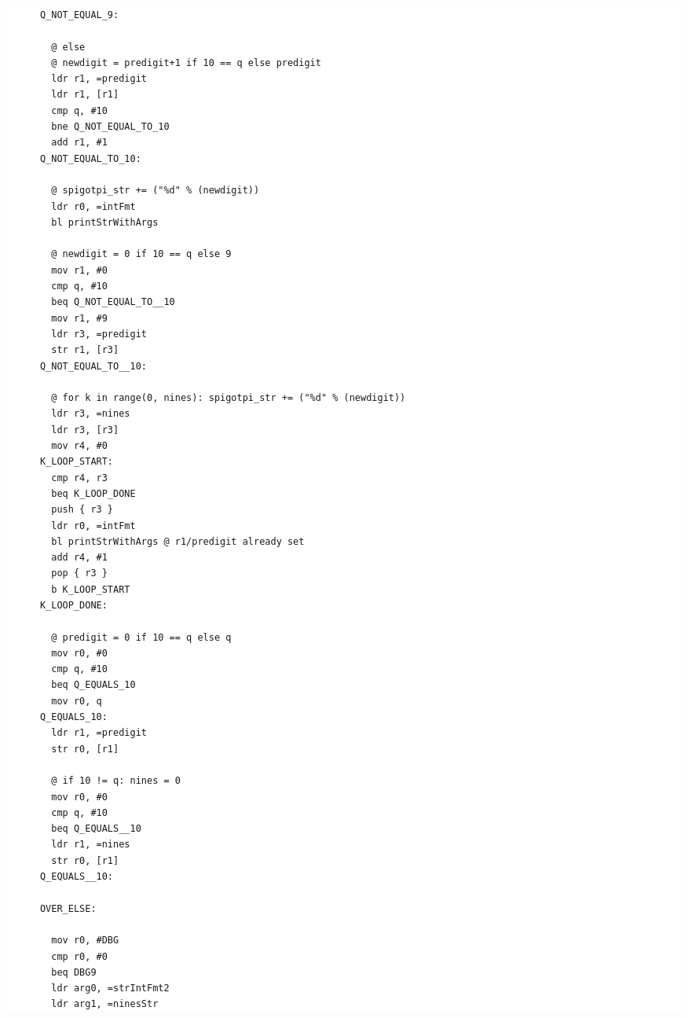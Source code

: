 ```
      Q_NOT_EQUAL_9:
      
        @ else
        @ newdigit = predigit+1 if 10 == q else predigit
        ldr r1, =predigit
        ldr r1, [r1]
        cmp q, #10
        bne Q_NOT_EQUAL_TO_10
        add r1, #1
      Q_NOT_EQUAL_TO_10:
      
        @ spigotpi_str += ("%d" % (newdigit))
        ldr r0, =intFmt
        bl printStrWithArgs
        
        @ newdigit = 0 if 10 == q else 9
        mov r1, #0
        cmp q, #10
        beq Q_NOT_EQUAL_TO__10
        mov r1, #9
        ldr r3, =predigit
        str r1, [r3]
      Q_NOT_EQUAL_TO__10:
        
        @ for k in range(0, nines): spigotpi_str += ("%d" % (newdigit))
        ldr r3, =nines
        ldr r3, [r3]
        mov r4, #0
      K_LOOP_START:
        cmp r4, r3
        beq K_LOOP_DONE
        push { r3 }
        ldr r0, =intFmt
        bl printStrWithArgs @ r1/predigit already set
        add r4, #1
        pop { r3 }
        b K_LOOP_START
      K_LOOP_DONE:

        @ predigit = 0 if 10 == q else q
        mov r0, #0
        cmp q, #10
        beq Q_EQUALS_10
        mov r0, q
      Q_EQUALS_10:
        ldr r1, =predigit
        str r0, [r1]
        
        @ if 10 != q: nines = 0
        mov r0, #0
        cmp q, #10
        beq Q_EQUALS__10
        ldr r1, =nines
        str r0, [r1]
      Q_EQUALS__10:
      
      OVER_ELSE:
      
        mov r0, #DBG
        cmp r0, #0
        beq DBG9
        ldr arg0, =strIntFmt2
        ldr arg1, =ninesStr
```